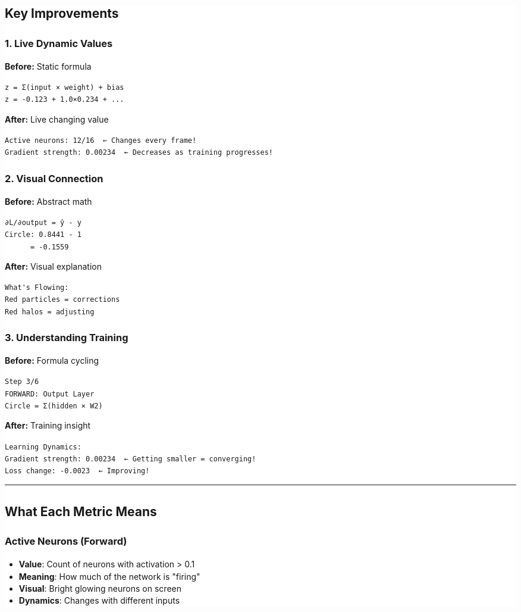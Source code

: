 
## Key Improvements

### 1. Live Dynamic Values

**Before:** Static formula
```
z = Σ(input × weight) + bias
z = -0.123 + 1.0×0.234 + ...
```

**After:** Live changing value
```
Active neurons: 12/16  ← Changes every frame!
Gradient strength: 0.00234  ← Decreases as training progresses!
```

### 2. Visual Connection

**Before:** Abstract math
```
∂L/∂output = ŷ - y
Circle: 0.8441 - 1
      = -0.1559
```

**After:** Visual explanation
```
What's Flowing:
Red particles = corrections
Red halos = adjusting
```

### 3. Understanding Training

**Before:** Formula cycling
```
Step 3/6
FORWARD: Output Layer
Circle = Σ(hidden × W2)
```

**After:** Training insight
```
Learning Dynamics:
Gradient strength: 0.00234  ← Getting smaller = converging!
Loss change: -0.0023  ← Improving!
```

---

## What Each Metric Means

### Active Neurons (Forward)
- **Value**: Count of neurons with activation > 0.1
- **Meaning**: How much of the network is "firing"
- **Visual**: Bright glowing neurons on screen
- **Dynamics**: Changes with different inputs
